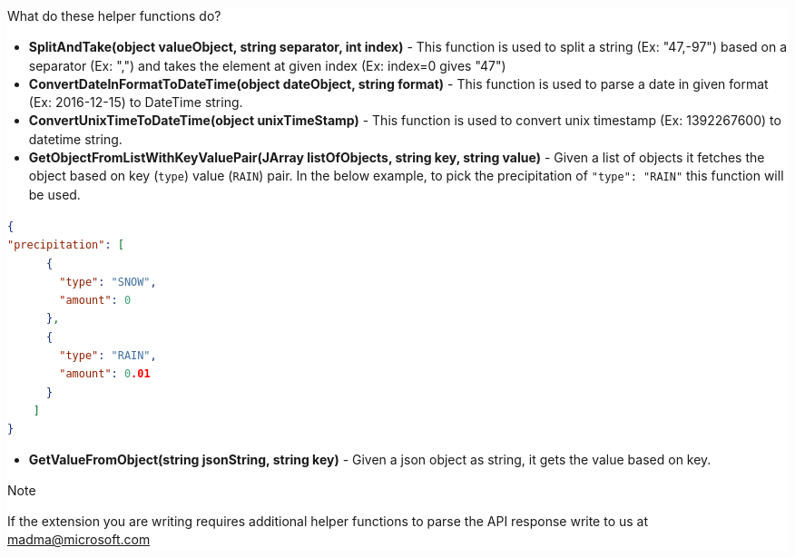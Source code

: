 What do these helper functions do?

* **SplitAndTake(object valueObject, string separator, int index)** - This function is used to split a string (Ex: "47,-97") based on a separator (Ex: ",") and takes the element at given index (Ex: index=0 gives "47")
* **ConvertDateInFormatToDateTime(object dateObject, string format)** - This function is used to parse a date in given format (Ex: 2016-12-15) to DateTime string.
* **ConvertUnixTimeToDateTime(object unixTimeStamp)** - This function is used to convert unix timestamp (Ex: 1392267600) to datetime string.
* **GetObjectFromListWithKeyValuePair(JArray listOfObjects, string key, string value)** - Given a list of objects it fetches the object based on key (`type`) value (`RAIN`) pair.
In the below example, to pick the precipitation of `"type": "RAIN"` this function will be used.

```json
{
"precipitation": [
      {
        "type": "SNOW",
        "amount": 0
      },
      {
        "type": "RAIN",
        "amount": 0.01
      }
    ]
}
```

* **GetValueFromObject(string jsonString, string key)** - Given a json object as string, it gets the value based on key.

> [!NOTE]
>
> If the extension you are writing requires additional helper functions to parse the API response write to us at madma@microsoft.com
